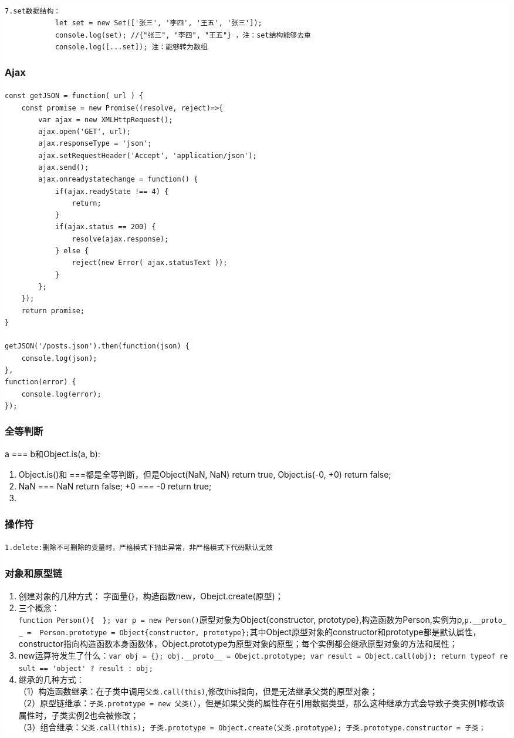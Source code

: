 
    7.set数据结构：
                let set = new Set(['张三', '李四', '王五', '张三']);
                console.log(set); //{"张三", "李四", "王五"} ，注：set结构能够去重
                console.log([...set]); 注：能够转为数组

### Ajax

```
const getJSON = function( url ) {
    const promise = new Promise((resolve, reject)=>{
        var ajax = new XMLHttpRequest();
        ajax.open('GET', url);
        ajax.responseType = 'json';
        ajax.setRequestHeader('Accept', 'application/json');
        ajax.send();
        ajax.onreadystatechange = function() {
            if(ajax.readyState !== 4) {
                return;
            }
            if(ajax.status == 200) {
                resolve(ajax.response);
            } else {
                reject(new Error( ajax.statusText ));
            }
        };
    });
    return promise;
}

getJSON('/posts.json').then(function(json) {
    console.log(json);
},
function(error) {
    console.log(error);
});
```

### 全等判断
a === b和Object.is(a, b):

1. Object.is()和 ===都是全等判断，但是Object(NaN, NaN) return true, Object.is(-0, +0) return false;
2. NaN === NaN return false; +0 === -0 return true;
3.

### 操作符
    1.delete:删除不可删除的变量时，严格模式下抛出异常，非严格模式下代码默认无效

### 对象和原型链

1. 创建对象的几种方式： 字面量{}，构造函数new，Obejct.create(原型)；
2. 三个概念：<br>```function Person(){  }; var p = new Person()```原型对象为Object{constructor, prototype},构造函数为Person,实例为p,```p.__proto__ =  Person.prototype = Object{constructor, prototype};```其中Object原型对象的constructor和prototype都是默认属性，constructor指向构造函数本身函数体，Object.prototype为原型对象的原型；每个实例都会继承原型对象的方法和属性；
3. new运算符发生了什么：```var obj = {}; obj.__proto__ = Obejct.prototype; var result = Object.call(obj); return typeof result == 'object' ? result : obj;```
4. 继承的几种方式： <br>（1）构造函数继承：在子类中调用```父类.call(this)```,修改this指向，但是无法继承父类的原型对象；<br>（2）原型链继承：```子类.prototype = new 父类()```，但是如果父类的属性存在引用数据类型，那么这种继承方式会导致子类实例1修改该属性时，子类实例2也会被修改；<br>（3）组合继承：```父类.call(this); 子类.prototype = Object.create(父类.prototype); 子类.prototype.constructor = 子类；```
